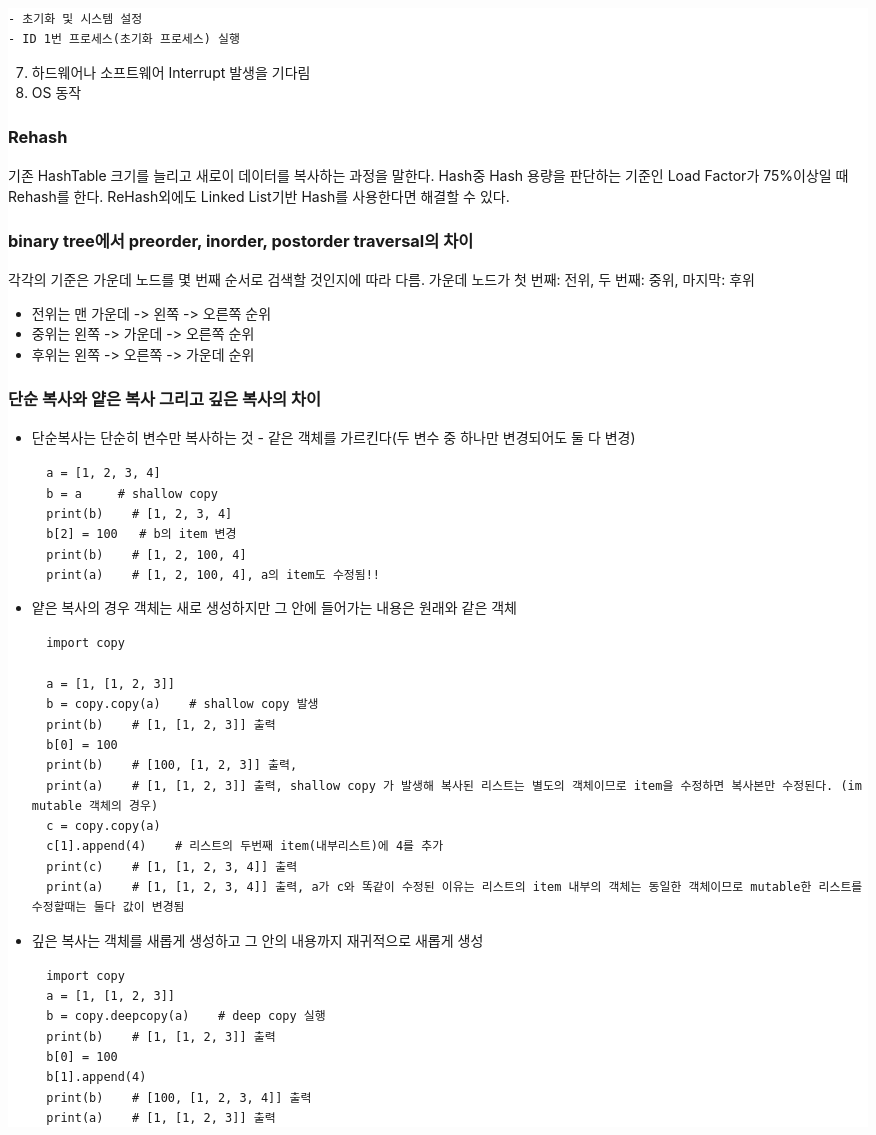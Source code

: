     - 초기화 및 시스템 설정
    - ID 1번 프로세스(초기화 프로세스) 실행
7. 하드웨어나 소프트웨어 Interrupt 발생을 기다림
8. OS 동작

### Rehash
기존 HashTable 크기를 늘리고 새로이 데이터를 복사하는 과정을 말한다. Hash중 Hash 용량을 
판단하는 기준인 Load Factor가 75%이상일 때 Rehash를 한다.
ReHash외에도 Linked List기반 Hash를 사용한다면 해결할 수 있다.
      
### binary tree에서 preorder, inorder, postorder traversal의 차이
각각의 기준은 가운데 노드를 몇 번째 순서로 검색할 것인지에 따라 다름. 
가운데 노드가 첫 번째: 전위, 두 번째: 중위, 마지막: 후위
 - 전위는 맨 가운데 -> 왼쪽 -> 오른쪽 순위
 - 중위는 왼쪽 -> 가운데 -> 오른쪽 순위
 - 후위는 왼쪽 -> 오른쪽 -> 가운데 순위
 
### 단순 복사와 얕은 복사 그리고 깊은 복사의 차이
- 단순복사는 단순히 변수만 복사하는 것 - 같은 객체를 가르킨다(두 변수 중 하나만 변경되어도 둘 다 변경)

        a = [1, 2, 3, 4]
        b = a     # shallow copy
        print(b)    # [1, 2, 3, 4]
        b[2] = 100   # b의 item 변경
        print(b)    # [1, 2, 100, 4]
        print(a)    # [1, 2, 100, 4], a의 item도 수정됨!!
        
- 얕은 복사의 경우 객체는 새로 생성하지만 그 안에 들어가는 내용은 원래와 같은 객체
    
        import copy
        
        a = [1, [1, 2, 3]]
        b = copy.copy(a)    # shallow copy 발생     
        print(b)    # [1, [1, 2, 3]] 출력
        b[0] = 100  
        print(b)    # [100, [1, 2, 3]] 출력, 
        print(a)    # [1, [1, 2, 3]] 출력, shallow copy 가 발생해 복사된 리스트는 별도의 객체이므로 item을 수정하면 복사본만 수정된다. (immutable 객체의 경우)
        c = copy.copy(a)
        c[1].append(4)    # 리스트의 두번째 item(내부리스트)에 4를 추가
        print(c)    # [1, [1, 2, 3, 4]] 출력
        print(a)    # [1, [1, 2, 3, 4]] 출력, a가 c와 똑같이 수정된 이유는 리스트의 item 내부의 객체는 동일한 객체이므로 mutable한 리스트를 수정할때는 둘다 값이 변경됨
- 깊은 복사는 객체를 새롭게 생성하고 그 안의 내용까지 재귀적으로 새롭게 생성

        import copy
        a = [1, [1, 2, 3]]
        b = copy.deepcopy(a)    # deep copy 실행     
        print(b)    # [1, [1, 2, 3]] 출력
        b[0] = 100
        b[1].append(4)  
        print(b)    # [100, [1, 2, 3, 4]] 출력
        print(a)    # [1, [1, 2, 3]] 출력
        